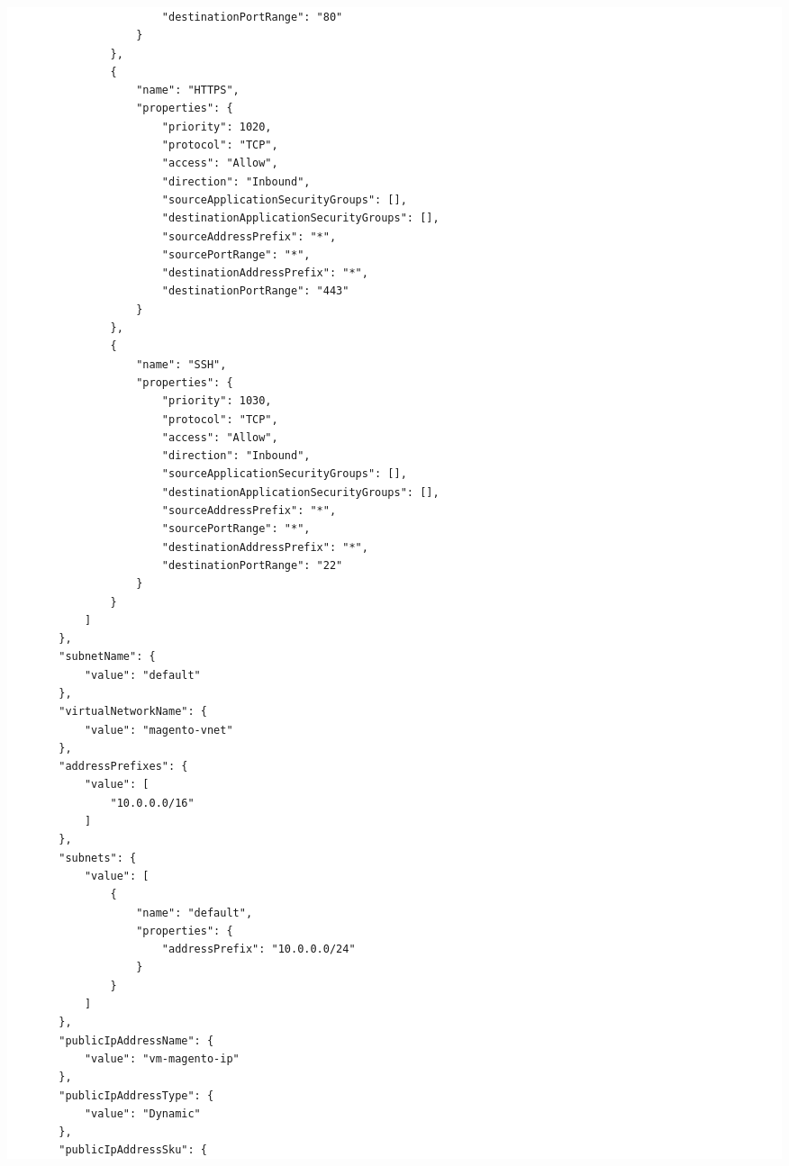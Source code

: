 ```
                        "destinationPortRange": "80"
                    }
                },
                {
                    "name": "HTTPS",
                    "properties": {
                        "priority": 1020,
                        "protocol": "TCP",
                        "access": "Allow",
                        "direction": "Inbound",
                        "sourceApplicationSecurityGroups": [],
                        "destinationApplicationSecurityGroups": [],
                        "sourceAddressPrefix": "*",
                        "sourcePortRange": "*",
                        "destinationAddressPrefix": "*",
                        "destinationPortRange": "443"
                    }
                },
                {
                    "name": "SSH",
                    "properties": {
                        "priority": 1030,
                        "protocol": "TCP",
                        "access": "Allow",
                        "direction": "Inbound",
                        "sourceApplicationSecurityGroups": [],
                        "destinationApplicationSecurityGroups": [],
                        "sourceAddressPrefix": "*",
                        "sourcePortRange": "*",
                        "destinationAddressPrefix": "*",
                        "destinationPortRange": "22"
                    }
                }
            ]
        },
        "subnetName": {
            "value": "default"
        },
        "virtualNetworkName": {
            "value": "magento-vnet"
        },
        "addressPrefixes": {
            "value": [
                "10.0.0.0/16"
            ]
        },
        "subnets": {
            "value": [
                {
                    "name": "default",
                    "properties": {
                        "addressPrefix": "10.0.0.0/24"
                    }
                }
            ]
        },
        "publicIpAddressName": {
            "value": "vm-magento-ip"
        },
        "publicIpAddressType": {
            "value": "Dynamic"
        },
        "publicIpAddressSku": {
```